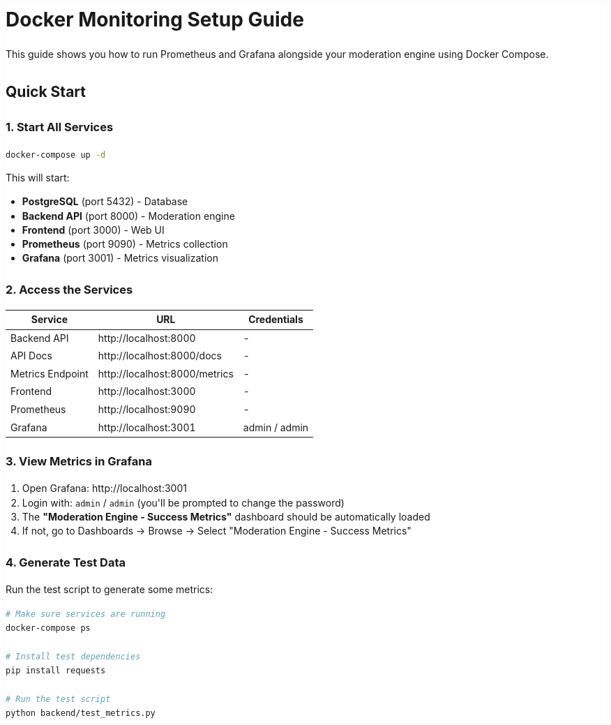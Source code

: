 # Docker Monitoring Setup Guide

This guide shows you how to run Prometheus and Grafana alongside your moderation engine using Docker Compose.

## Quick Start

### 1. Start All Services

```bash
docker-compose up -d
```

This will start:
- **PostgreSQL** (port 5432) - Database
- **Backend API** (port 8000) - Moderation engine
- **Frontend** (port 3000) - Web UI
- **Prometheus** (port 9090) - Metrics collection
- **Grafana** (port 3001) - Metrics visualization

### 2. Access the Services

| Service | URL | Credentials |
|---------|-----|-------------|
| Backend API | http://localhost:8000 | - |
| API Docs | http://localhost:8000/docs | - |
| Metrics Endpoint | http://localhost:8000/metrics | - |
| Frontend | http://localhost:3000 | - |
| Prometheus | http://localhost:9090 | - |
| Grafana | http://localhost:3001 | admin / admin |

### 3. View Metrics in Grafana

1. Open Grafana: http://localhost:3001
2. Login with: `admin` / `admin` (you'll be prompted to change the password)
3. The **"Moderation Engine - Success Metrics"** dashboard should be automatically loaded
4. If not, go to Dashboards → Browse → Select "Moderation Engine - Success Metrics"

### 4. Generate Test Data

Run the test script to generate some metrics:

```bash
# Make sure services are running
docker-compose ps

# Install test dependencies
pip install requests

# Run the test script
python backend/test_metrics.py
```

